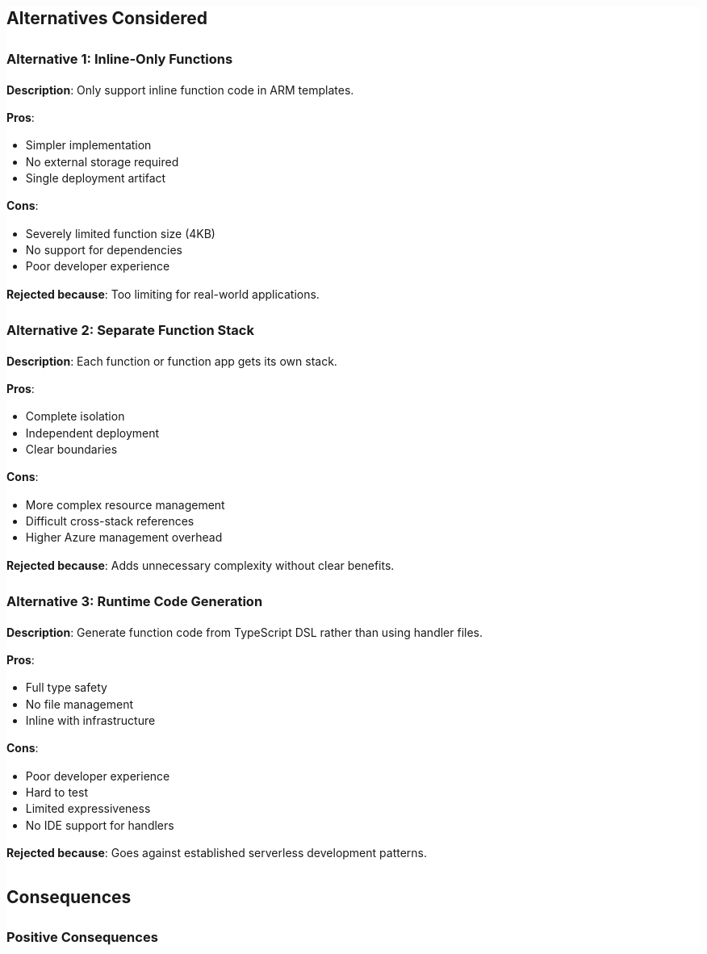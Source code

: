 ## Alternatives Considered

### Alternative 1: Inline-Only Functions

**Description**: Only support inline function code in ARM templates.

**Pros**:
- Simpler implementation
- No external storage required
- Single deployment artifact

**Cons**:
- Severely limited function size (4KB)
- No support for dependencies
- Poor developer experience

**Rejected because**: Too limiting for real-world applications.

### Alternative 2: Separate Function Stack

**Description**: Each function or function app gets its own stack.

**Pros**:
- Complete isolation
- Independent deployment
- Clear boundaries

**Cons**:
- More complex resource management
- Difficult cross-stack references
- Higher Azure management overhead

**Rejected because**: Adds unnecessary complexity without clear benefits.

### Alternative 3: Runtime Code Generation

**Description**: Generate function code from TypeScript DSL rather than using handler files.

**Pros**:
- Full type safety
- No file management
- Inline with infrastructure

**Cons**:
- Poor developer experience
- Hard to test
- Limited expressiveness
- No IDE support for handlers

**Rejected because**: Goes against established serverless development patterns.

## Consequences

### Positive Consequences
